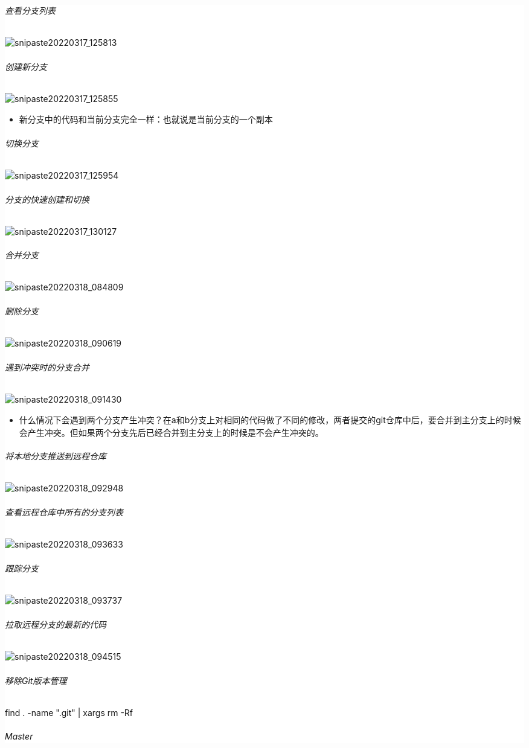 ###### 查看分支列表

![snipaste20220317_125813](笔记截图\snipaste20220317_125813.png)

###### 创建新分支

![snipaste20220317_125855](笔记截图\snipaste20220317_125855.png)

* 新分支中的代码和当前分支完全一样：也就说是当前分支的一个副本

###### 切换分支

![snipaste20220317_125954](笔记截图\snipaste20220317_125954.png)

###### 分支的快速创建和切换

![snipaste20220317_130127](笔记截图\snipaste20220317_130127.png)

######  合并分支

![snipaste20220318_084809](笔记截图\snipaste20220318_084809.png)

###### 删除分支

![snipaste20220318_090619](笔记截图\snipaste20220318_090619.png)

###### 遇到冲突时的分支合并

![snipaste20220318_091430](笔记截图\snipaste20220318_091430.png)

* 什么情况下会遇到两个分支产生冲突？在a和b分支上对相同的代码做了不同的修改，两者提交的git仓库中后，要合并到主分支上的时候会产生冲突。但如果两个分支先后已经合并到主分支上的时候是不会产生冲突的。

###### 将本地分支推送到远程仓库

![snipaste20220318_092948](笔记截图\snipaste20220318_092948.png)

###### 查看远程仓库中所有的分支列表

![snipaste20220318_093633](笔记截图\snipaste20220318_093633.png)

###### 跟踪分支

![snipaste20220318_093737](笔记截图\snipaste20220318_093737.png)

###### 拉取远程分支的最新的代码

![snipaste20220318_094515](笔记截图\snipaste20220318_094515.png)

###### 移除Git版本管理

find . -name ".git" | xargs rm -Rf

###### Master

